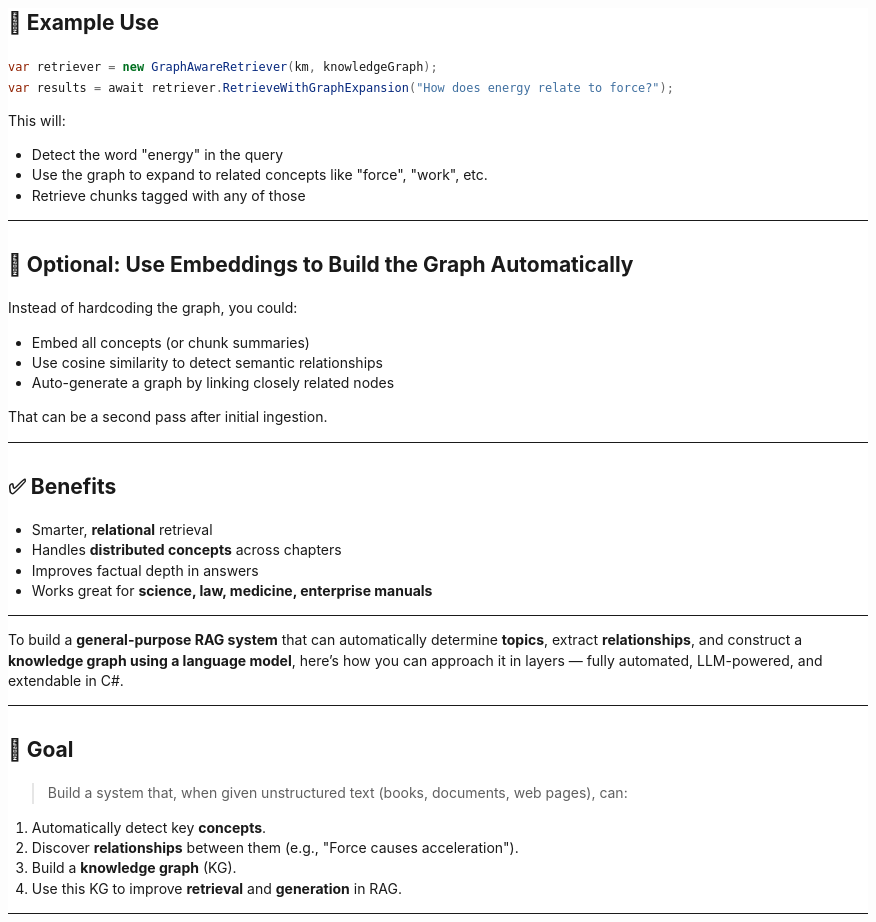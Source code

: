 
## 🧠 Example Use

```csharp
var retriever = new GraphAwareRetriever(km, knowledgeGraph);
var results = await retriever.RetrieveWithGraphExpansion("How does energy relate to force?");
```

This will:

* Detect the word "energy" in the query
* Use the graph to expand to related concepts like "force", "work", etc.
* Retrieve chunks tagged with any of those

---

## 🧠 Optional: Use Embeddings to Build the Graph Automatically

Instead of hardcoding the graph, you could:

* Embed all concepts (or chunk summaries)
* Use cosine similarity to detect semantic relationships
* Auto-generate a graph by linking closely related nodes

That can be a second pass after initial ingestion.

---

## ✅ Benefits

* Smarter, **relational** retrieval
* Handles **distributed concepts** across chapters
* Improves factual depth in answers
* Works great for **science, law, medicine, enterprise manuals**

---

To build a **general-purpose RAG system** that can automatically determine **topics**, extract **relationships**, and construct a **knowledge graph using a language model**, here’s how you can approach it in layers — fully automated, LLM-powered, and extendable in C#.

---

## 🧠 Goal

> Build a system that, when given unstructured text (books, documents, web pages), can:

1. Automatically detect key **concepts**.
2. Discover **relationships** between them (e.g., "Force causes acceleration").
3. Build a **knowledge graph** (KG).
4. Use this KG to improve **retrieval** and **generation** in RAG.

---
